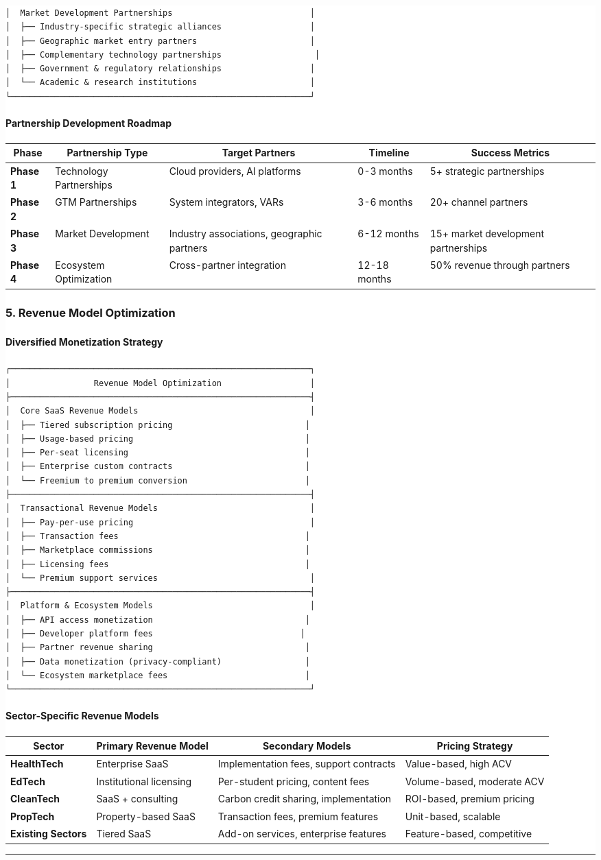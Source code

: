 ```
│  Market Development Partnerships                            │
│  ├── Industry-specific strategic alliances                  │
│  ├── Geographic market entry partners                       │
│  ├── Complementary technology partnerships                   │
│  ├── Government & regulatory relationships                  │
│  └── Academic & research institutions                       │
└─────────────────────────────────────────────────────────────┘
```

#### **Partnership Development Roadmap**
| Phase | Partnership Type | Target Partners | Timeline | Success Metrics |
|-------|-----------------|----------------|----------|-----------------|
| **Phase 1** | Technology Partnerships | Cloud providers, AI platforms | 0-3 months | 5+ strategic partnerships |
| **Phase 2** | GTM Partnerships | System integrators, VARs | 3-6 months | 20+ channel partners |
| **Phase 3** | Market Development | Industry associations, geographic partners | 6-12 months | 15+ market development partnerships |
| **Phase 4** | Ecosystem Optimization | Cross-partner integration | 12-18 months | 50% revenue through partners |

### **5. Revenue Model Optimization**

#### **Diversified Monetization Strategy**
```
┌─────────────────────────────────────────────────────────────┐
│                 Revenue Model Optimization                  │
├─────────────────────────────────────────────────────────────┤
│  Core SaaS Revenue Models                                   │
│  ├── Tiered subscription pricing                           │
│  ├── Usage-based pricing                                   │
│  ├── Per-seat licensing                                    │
│  ├── Enterprise custom contracts                           │
│  └── Freemium to premium conversion                        │
├─────────────────────────────────────────────────────────────┤
│  Transactional Revenue Models                               │
│  ├── Pay-per-use pricing                                    │
│  ├── Transaction fees                                      │
│  ├── Marketplace commissions                               │
│  ├── Licensing fees                                        │
│  └── Premium support services                               │
├─────────────────────────────────────────────────────────────┤
│  Platform & Ecosystem Models                                │
│  ├── API access monetization                               │
│  ├── Developer platform fees                              │
│  ├── Partner revenue sharing                               │
│  ├── Data monetization (privacy-compliant)                 │
│  └── Ecosystem marketplace fees                            │
└─────────────────────────────────────────────────────────────┘
```

#### **Sector-Specific Revenue Models**
| Sector | Primary Revenue Model | Secondary Models | Pricing Strategy |
|--------|----------------------|------------------|------------------|
| **HealthTech** | Enterprise SaaS | Implementation fees, support contracts | Value-based, high ACV |
| **EdTech** | Institutional licensing | Per-student pricing, content fees | Volume-based, moderate ACV |
| **CleanTech** | SaaS + consulting | Carbon credit sharing, implementation | ROI-based, premium pricing |
| **PropTech** | Property-based SaaS | Transaction fees, premium features | Unit-based, scalable |
| **Existing Sectors** | Tiered SaaS | Add-on services, enterprise features | Feature-based, competitive |

---